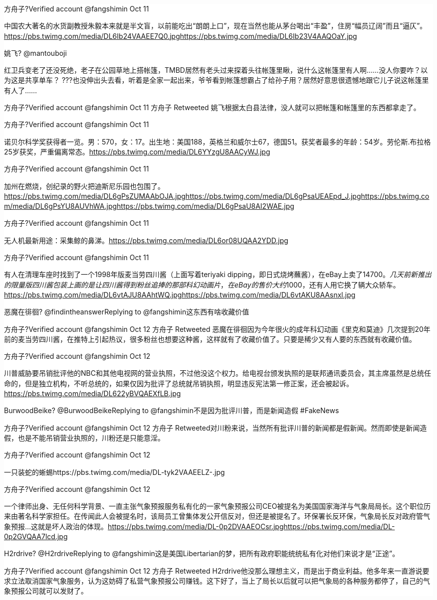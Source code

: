 方舟子?Verified account @fangshimin  Oct 11

中国农大著名的水货副教授朱毅本来就是半文盲，以前能吃出“朗朗上口”，现在当然也能从茅台喝出“丰盈”，住房“幅员辽阔”而且“逼仄”。https://pbs.twimg.com/media/DL6Ib24VAAEE7Q0.jpghttps://pbs.twimg.com/media/DL6Ib23V4AAQOaY.jpg

姚飞? @mantouboji

红卫兵变老了还没死绝，老子在公园草地上搭帐篷，TMBD居然有老头过来探着头往帐篷里瞅，说什么这帐篷里有人啊……没人你要咋？以为这是共享单车？ ???也没伸出头去看，听着是全家一起出来，爷爷看到帐篷想霸占了给孙子用？居然好意思很遗憾地跟它儿子说这帐篷里有人了……

方舟子?Verified account @fangshimin  Oct 11 方舟子 Retweeted 姚飞根据太白县法律，没人就可以把帐篷和帐篷里的东西都拿走了。

方舟子?Verified account @fangshimin  Oct 11

诺贝尔科学奖获得者一览。男：570，女：17。出生地：美国188，英格兰和威尔士67，德国51。获奖者最多的年龄：54岁。劳伦斯.布拉格25岁获奖，严重偏离常态。https://pbs.twimg.com/media/DL6YYzgU8AACyWJ.jpg

方舟子?Verified account @fangshimin  Oct 11

加州在燃烧，创纪录的野火把迪斯尼乐园也包围了。https://pbs.twimg.com/media/DL6gPsZUMAAbOJA.jpghttps://pbs.twimg.com/media/DL6gPsaUEAEpd_J.jpghttps://pbs.twimg.com/media/DL6gPsYU8AUVhWA.jpghttps://pbs.twimg.com/media/DL6gPsaU8AI2WAE.jpg

方舟子?Verified account @fangshimin  Oct 11

无人机最新用途：采集鲸的鼻涕。https://pbs.twimg.com/media/DL6or08UQAA2YDD.jpg

方舟子?Verified account @fangshimin  Oct 11

有人在清理车座时找到了一个1998年版麦当劳四川酱（上面写着teriyaki dipping，即日式烧烤蘸酱），在eBay上卖了$14700。几天前新推出的限量版四川酱包装上画的是让四川酱得到粉丝追捧的那部科幻动画片，在eBay的售价大约$1000，还有人用它换了辆大众轿车。https://pbs.twimg.com/media/DL6vtAJU8AAhtWQ.jpghttps://pbs.twimg.com/media/DL6vtAKU8AAsnxl.jpg

恶魔在徘徊? @findintheanswerReplying to @fangshimin这东西有啥收藏价值

方舟子?Verified account @fangshimin  Oct 12 方舟子 Retweeted 恶魔在徘徊因为今年很火的成年科幻动画《里克和莫迪》几次提到20年前的麦当劳四川酱，在推特上引起热议，很多粉丝也想要这种酱，这样就有了收藏价值了。只要是稀少又有人要的东西就有收藏价值。

方舟子?Verified account @fangshimin  Oct 12

川普威胁要吊销批评他的NBC和其他电视网的营业执照，不过他没这个权力。给电视台颁发执照的是联邦通讯委员会，其主席虽然是总统任命的，但是独立机构，不听总统的，如果仅因为批评了总统就吊销执照，明显违反宪法第一修正案，还会被起诉。https://pbs.twimg.com/media/DL622yBVQAEXfLB.jpg

BurwoodBeike? @BurwoodBeikeReplying to @fangshimin不是因为批评川普，而是新闻造假 #FakeNews

方舟子?Verified account @fangshimin  Oct 12 方舟子 Retweeted对川粉来说，当然所有批评川普的新闻都是假新闻。然而即使是新闻造假，也是不能吊销营业执照的，川粉还是只能意淫。

方舟子?Verified account @fangshimin  Oct 12

一只装蛇的蜥蜴https://pbs.twimg.com/media/DL-tyk2VAAEELZ-.jpg

方舟子?Verified account @fangshimin  Oct 12

一个律师出身、无任何科学背景、一直主张气象预报服务私有化的一家气象预报公司CEO被提名为美国国家海洋与气象局局长。这个职位历来由著名科学家担任。在传闻此人会被提名时，该局员工曾集体发公开信反对，但还是被提名了。环保署长反环保，气象局长反对政府管气象预报…这就是坏人政治的体现。https://pbs.twimg.com/media/DL-0p2DVAAEOCsr.jpghttps://pbs.twimg.com/media/DL-0p2GVQAA7lcd.jpg

H2rdrive? @H2rdriveReplying to @fangshimin这是美国Libertarian的梦，把所有政府职能统统私有化对他们来说才是“正途”。

方舟子?Verified account @fangshimin  Oct 12 方舟子 Retweeted H2rdrive他没那么理想主义，而是出于商业利益。他多年来一直游说要求立法取消国家气象服务，认为这妨碍了私营气象预报公司赚钱。这下好了，当上了局长以后就可以把气象局的各种服务都停了，自己的气象预报公司就可以发财了。
